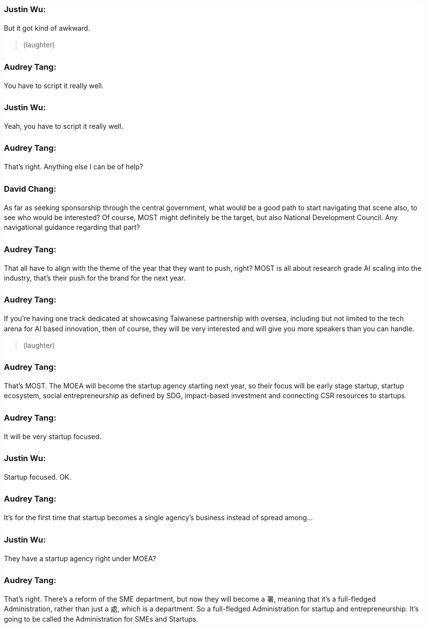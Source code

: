 ### Justin Wu:
But it got kind of awkward.

> (laughter)

### Audrey Tang:
You have to script it really well.

### Justin Wu:
Yeah, you have to script it really well.

### Audrey Tang:
That’s right. Anything else I can be of help?

### David Chang:
As far as seeking sponsorship through the central government, what would be a good path to start navigating that scene also, to see who would be interested? Of course, MOST might definitely be the target, but also National Development Council. Any navigational guidance regarding that part?

### Audrey Tang:
That all have to align with the theme of the year that they want to push, right? MOST is all about research grade AI scaling into the industry, that’s their push for the brand for the next year.

### Audrey Tang:
If you’re having one track dedicated at showcasing Taiwanese partnership with oversea, including but not limited to the tech arena for AI based innovation, then of course, they will be very interested and will give you more speakers than you can handle.

> (laughter)

### Audrey Tang:
That’s MOST. The MOEA will become the startup agency starting next year, so their focus will be early stage startup, startup ecosystem, social entrepreneurship as defined by SDG, impact-based investment and connecting CSR resources to startups.

### Audrey Tang:
It will be very startup focused.

### Justin Wu:
Startup focused. OK.

### Audrey Tang:
It’s for the first time that startup becomes a single agency’s business instead of spread among...

### Justin Wu:
They have a startup agency right under MOEA?

### Audrey Tang:
That’s right. There’s a reform of the SME department, but now they will become a 署, meaning that it’s a full-fledged Administration, rather than just a 處, which is a department. So a full-fledged Administration for startup and entrepreneurship. It’s going to be called the Administration for SMEs and Startups.
